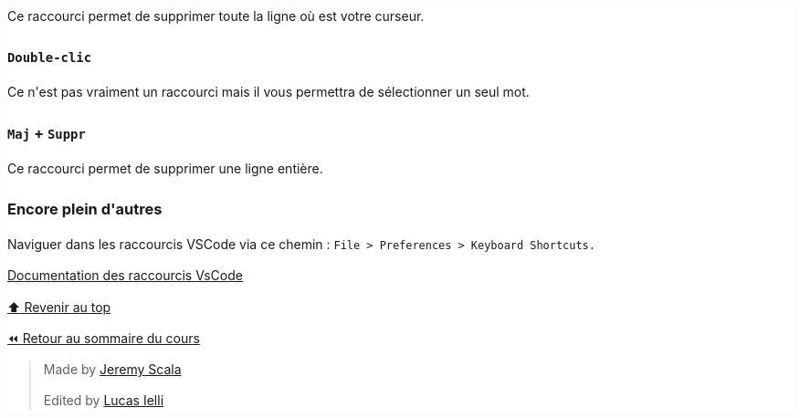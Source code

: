 Ce raccourci permet de supprimer toute la ligne où est votre curseur.

### `Double-clic`

Ce n'est pas vraiment un raccourci mais il vous permettra de sélectionner un seul mot.

### `Maj` + `Suppr`

Ce raccourci permet de supprimer une ligne entière.

### Encore plein d'autres

Naviguer dans les raccourcis VSCode via ce chemin : `File > Preferences > Keyboard Shortcuts.`

[Documentation des raccourcis VsCode](https://code.visualstudio.com/docs/getstarted/keybindings)

[:arrow_up: Revenir au top](#table-des-matières)

[:rewind: Retour au sommaire du cours](../README.md#au-programme)

> Made by [Jeremy Scala](https://github.com/scalajeremy)
>
> Edited by [Lucas Ielli](https://github.com/lucasielli)